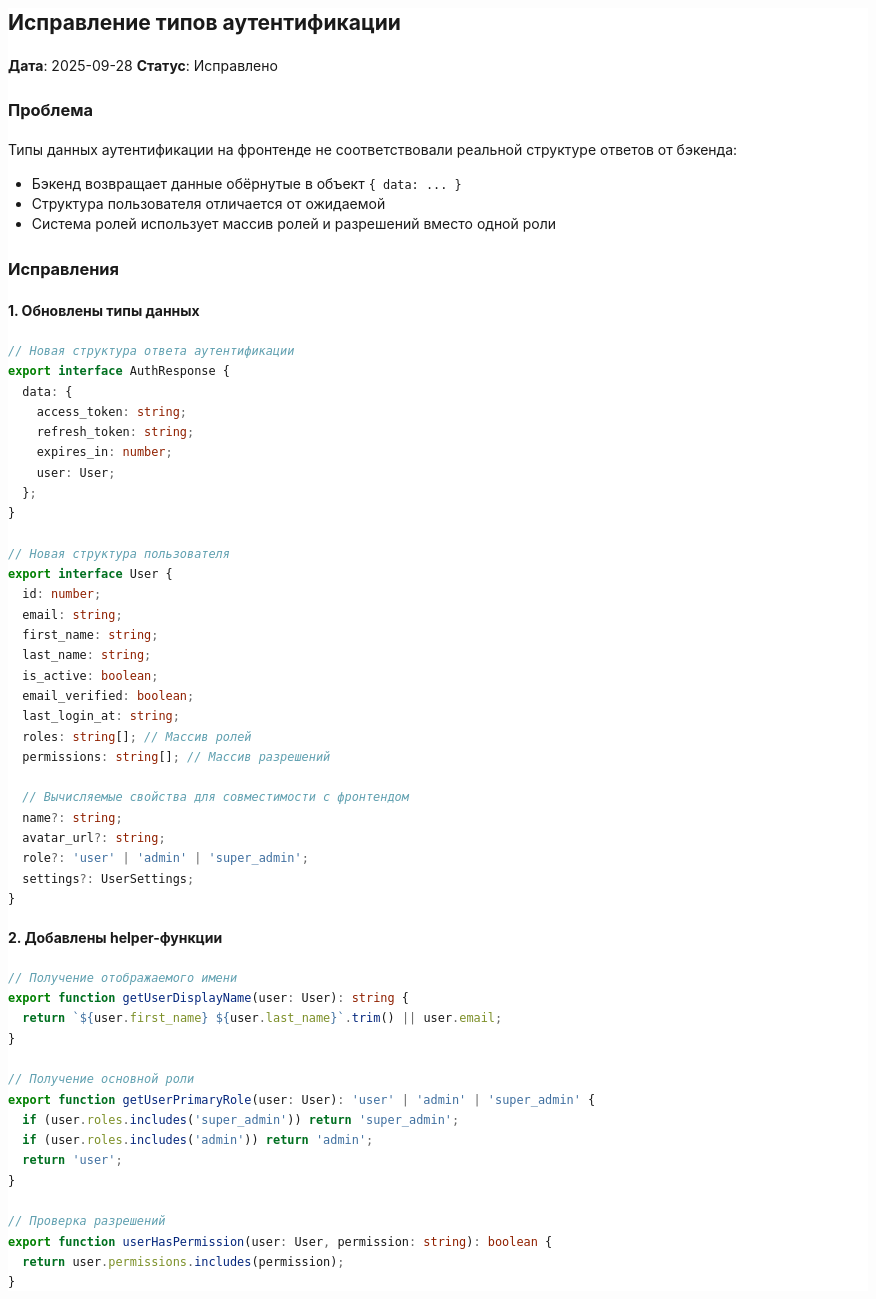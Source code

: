 ## Исправление типов аутентификации

**Дата**: 2025-09-28
**Статус**: Исправлено

### Проблема
Типы данных аутентификации на фронтенде не соответствовали реальной структуре ответов от бэкенда:
- Бэкенд возвращает данные обёрнутые в объект `{ data: ... }`
- Структура пользователя отличается от ожидаемой
- Система ролей использует массив ролей и разрешений вместо одной роли

### Исправления

#### 1. Обновлены типы данных
```typescript
// Новая структура ответа аутентификации
export interface AuthResponse {
  data: {
    access_token: string;
    refresh_token: string;
    expires_in: number;
    user: User;
  };
}

// Новая структура пользователя
export interface User {
  id: number;
  email: string;
  first_name: string;
  last_name: string;
  is_active: boolean;
  email_verified: boolean;
  last_login_at: string;
  roles: string[]; // Массив ролей
  permissions: string[]; // Массив разрешений
  
  // Вычисляемые свойства для совместимости с фронтендом
  name?: string;
  avatar_url?: string;
  role?: 'user' | 'admin' | 'super_admin';
  settings?: UserSettings;
}
```

#### 2. Добавлены helper-функции
```typescript
// Получение отображаемого имени
export function getUserDisplayName(user: User): string {
  return `${user.first_name} ${user.last_name}`.trim() || user.email;
}

// Получение основной роли
export function getUserPrimaryRole(user: User): 'user' | 'admin' | 'super_admin' {
  if (user.roles.includes('super_admin')) return 'super_admin';
  if (user.roles.includes('admin')) return 'admin';
  return 'user';
}

// Проверка разрешений
export function userHasPermission(user: User, permission: string): boolean {
  return user.permissions.includes(permission);
}
```
